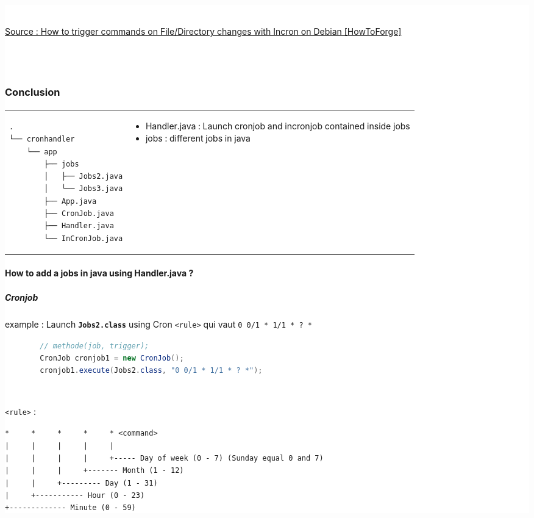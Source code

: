 
<br>

[Source : How to trigger commands on File/Directory changes with Incron on Debian [HowToForge]](https://www.howtoforge.com/tutorial/trigger-commands-on-file-or-directory-changes-with-incron/)

<br>
<br>

### Conclusion

<table>
<tr>
<td>

```
.
└── cronhandler
    └── app
        ├── jobs
        │   ├── Jobs2.java
        │   └── Jobs3.java
        ├── App.java
        ├── CronJob.java
        ├── Handler.java
        └── InCronJob.java
```
</td>

<td>


* Handler.java : Launch cronjob and incronjob contained inside jobs
* jobs : different jobs in java



</td>

</tr>



</table>

#### How to add a jobs in java using Handler.java ? 

##### Cronjob

example : Launch __``Jobs2.class``__ using Cron `<rule>` qui vaut ``0 0/1 * 1/1 * ? *``
```java
		// methode(job, trigger);
		CronJob cronjob1 = new CronJob();
		cronjob1.execute(Jobs2.class, "0 0/1 * 1/1 * ? *");
```

<br>

`<rule>` :
```
*     *     *     *     * <command>
|     |     |     |     |
|     |     |     |     +----- Day of week (0 - 7) (Sunday equal 0 and 7)
|     |     |     +------- Month (1 - 12)
|     |     +--------- Day (1 - 31)
|     +----------- Hour (0 - 23)
+------------- Minute (0 - 59)
```

